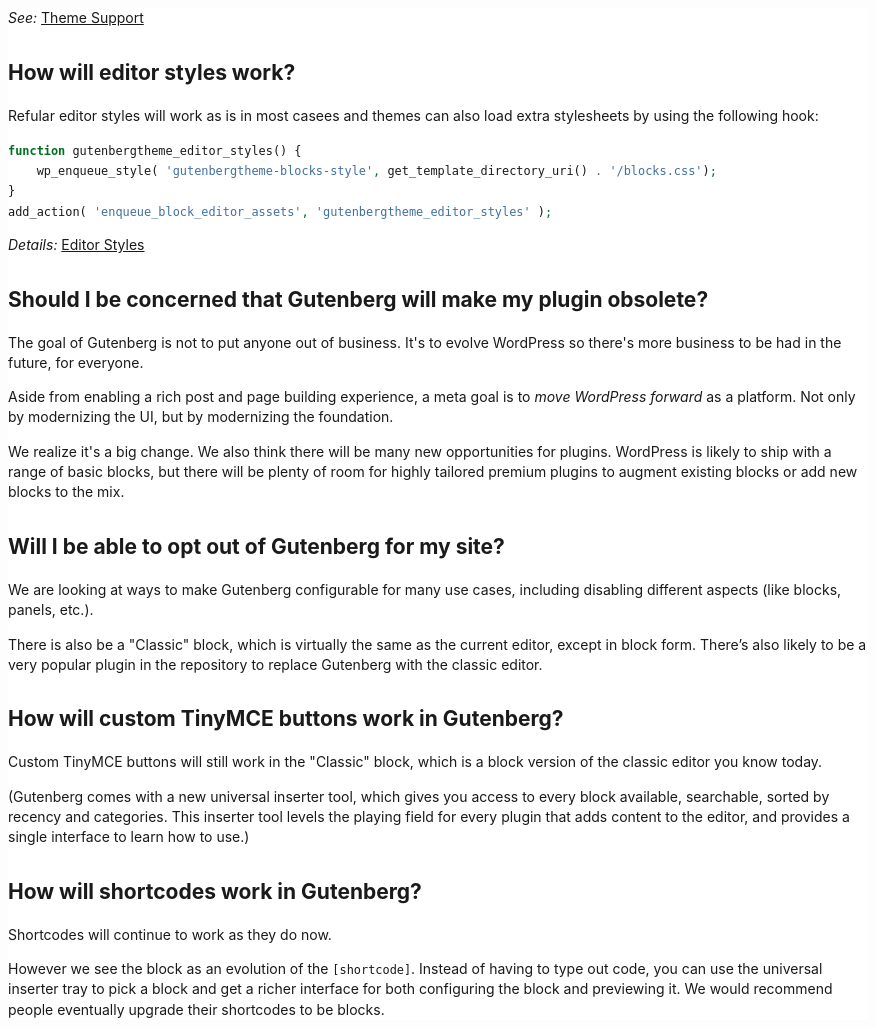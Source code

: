 *See:* [Theme Support](../../docs/extensibility/theme-support.md)

## How will editor styles work?

Refular editor styles will work as is in most casees and themes can also load extra stylesheets by using the following hook:

```php
function gutenbergtheme_editor_styles() {
    wp_enqueue_style( 'gutenbergtheme-blocks-style', get_template_directory_uri() . '/blocks.css');
}
add_action( 'enqueue_block_editor_assets', 'gutenbergtheme_editor_styles' );
```

*Details:* [Editor Styles](../../docs/extensibility/theme-support.md#editor-styles)

## Should I be concerned that Gutenberg will make my plugin obsolete?

The goal of Gutenberg is not to put anyone out of business. It's to evolve WordPress so there's more business to be had in the future, for everyone.

Aside from enabling a rich post and page building experience, a meta goal is to _move WordPress forward_ as a platform. Not only by modernizing the UI, but by modernizing the foundation.

We realize it's a big change. We also think there will be many new opportunities for plugins. WordPress is likely to ship with a range of basic blocks, but there will be plenty of room for highly tailored premium plugins to augment existing blocks or add new blocks to the mix.

## Will I be able to opt out of Gutenberg for my site?

We are looking at ways to make Gutenberg configurable for many use cases, including disabling different aspects (like blocks, panels, etc.).

There is also be a "Classic" block, which is virtually the same as the current editor, except in block form. There’s also likely to be a very popular plugin in the repository to replace Gutenberg with the classic editor.

## How will custom TinyMCE buttons work in Gutenberg?

Custom TinyMCE buttons will still work in the "Classic" block, which is a block version of the classic editor you know today.

(Gutenberg comes with a new universal inserter tool, which gives you access to every block available, searchable, sorted by recency and categories. This inserter tool levels the playing field for every plugin that adds content to the editor, and provides a single interface to learn how to use.)

## How will shortcodes work in Gutenberg?
Shortcodes will continue to work as they do now.

However we see the block as an evolution of the `[shortcode]`. Instead of having to type out code, you can use the universal inserter tray to pick a block and get a richer interface for both configuring the block and previewing it. We would recommend people eventually upgrade their shortcodes to be blocks.
